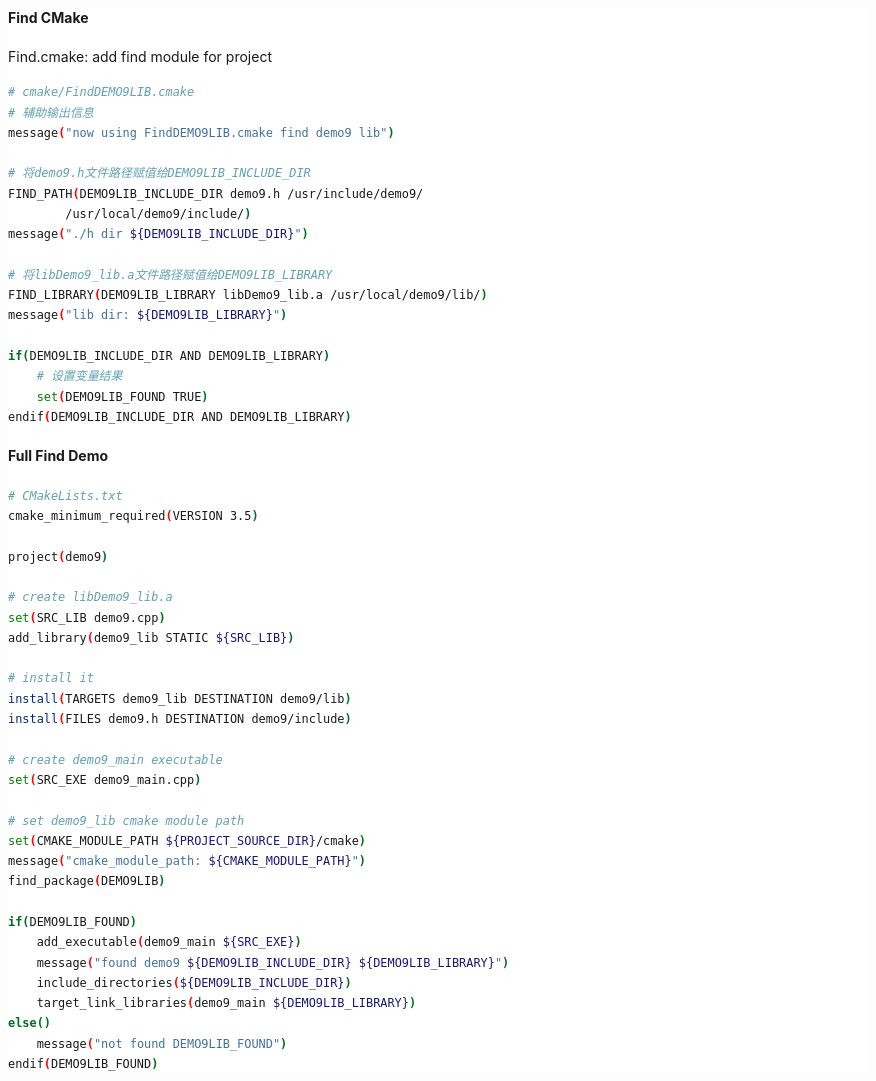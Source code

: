 #### Find CMake

Find.cmake: add find module for project

```bash
# cmake/FindDEMO9LIB.cmake
# 辅助输出信息
message("now using FindDEMO9LIB.cmake find demo9 lib")

# 将demo9.h文件路径赋值给DEMO9LIB_INCLUDE_DIR
FIND_PATH(DEMO9LIB_INCLUDE_DIR demo9.h /usr/include/demo9/
        /usr/local/demo9/include/)
message("./h dir ${DEMO9LIB_INCLUDE_DIR}")

# 将libDemo9_lib.a文件路径赋值给DEMO9LIB_LIBRARY
FIND_LIBRARY(DEMO9LIB_LIBRARY libDemo9_lib.a /usr/local/demo9/lib/)
message("lib dir: ${DEMO9LIB_LIBRARY}")

if(DEMO9LIB_INCLUDE_DIR AND DEMO9LIB_LIBRARY)
    # 设置变量结果
    set(DEMO9LIB_FOUND TRUE)
endif(DEMO9LIB_INCLUDE_DIR AND DEMO9LIB_LIBRARY)
```

#### Full Find Demo

```bash
# CMakeLists.txt
cmake_minimum_required(VERSION 3.5)

project(demo9)

# create libDemo9_lib.a
set(SRC_LIB demo9.cpp)
add_library(demo9_lib STATIC ${SRC_LIB})

# install it
install(TARGETS demo9_lib DESTINATION demo9/lib)
install(FILES demo9.h DESTINATION demo9/include)

# create demo9_main executable
set(SRC_EXE demo9_main.cpp)

# set demo9_lib cmake module path
set(CMAKE_MODULE_PATH ${PROJECT_SOURCE_DIR}/cmake)
message("cmake_module_path: ${CMAKE_MODULE_PATH}")
find_package(DEMO9LIB)

if(DEMO9LIB_FOUND)
    add_executable(demo9_main ${SRC_EXE})
    message("found demo9 ${DEMO9LIB_INCLUDE_DIR} ${DEMO9LIB_LIBRARY}")
    include_directories(${DEMO9LIB_INCLUDE_DIR})
    target_link_libraries(demo9_main ${DEMO9LIB_LIBRARY})
else()
    message("not found DEMO9LIB_FOUND")
endif(DEMO9LIB_FOUND)
```
